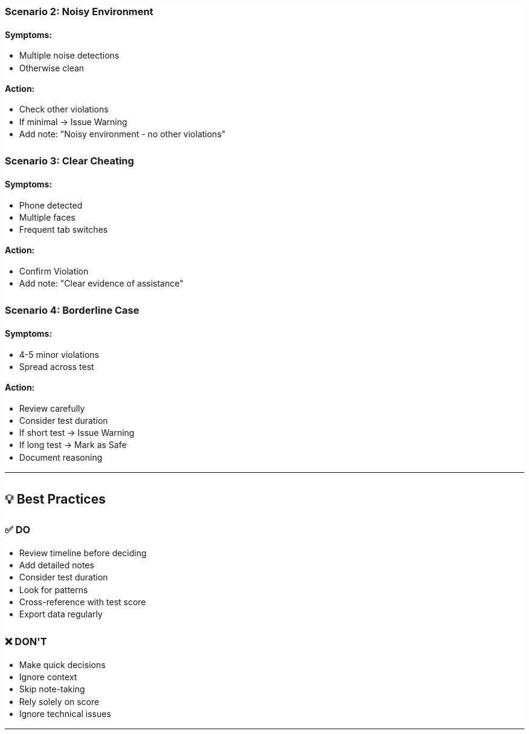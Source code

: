 ### Scenario 2: Noisy Environment
**Symptoms:**
- Multiple noise detections
- Otherwise clean

**Action:**
- Check other violations
- If minimal → Issue Warning
- Add note: "Noisy environment - no other violations"

### Scenario 3: Clear Cheating
**Symptoms:**
- Phone detected
- Multiple faces
- Frequent tab switches

**Action:**
- Confirm Violation
- Add note: "Clear evidence of assistance"

### Scenario 4: Borderline Case
**Symptoms:**
- 4-5 minor violations
- Spread across test

**Action:**
- Review carefully
- Consider test duration
- If short test → Issue Warning
- If long test → Mark as Safe
- Document reasoning

---

## 💡 Best Practices

### ✅ DO
- Review timeline before deciding
- Add detailed notes
- Consider test duration
- Look for patterns
- Cross-reference with test score
- Export data regularly

### ❌ DON'T
- Make quick decisions
- Ignore context
- Skip note-taking
- Rely solely on score
- Ignore technical issues

---